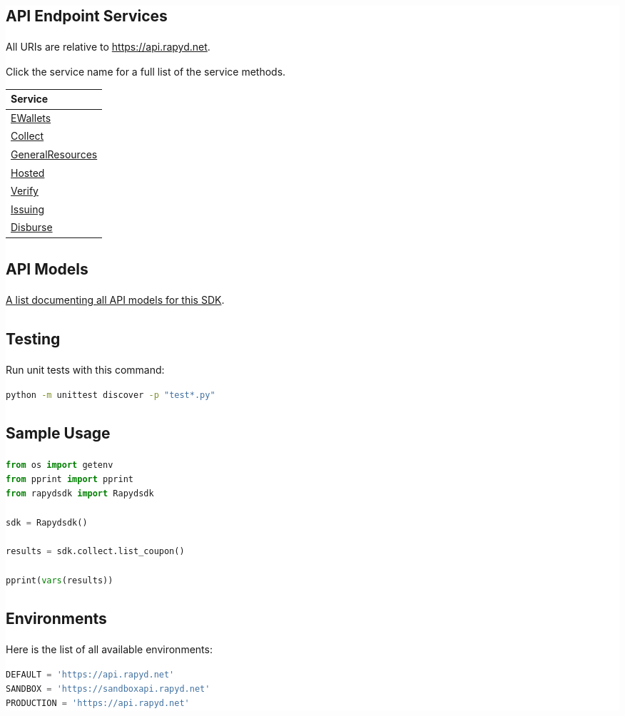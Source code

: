 ## API Endpoint Services

All URIs are relative to https://api.rapyd.net.

Click the service name for a full list of the service methods.

| Service                                                   |
| :-------------------------------------------------------- |
| [EWallets](./services/README.md#ewallets)                 |
| [Collect](./services/README.md#collect)                   |
| [GeneralResources](./services/README.md#generalresources) |
| [Hosted](./services/README.md#hosted)                     |
| [Verify](./services/README.md#verify)                     |
| [Issuing](./services/README.md#issuing)                   |
| [Disburse](./services/README.md#disburse)                 |

## API Models

[A list documenting all API models for this SDK](./models/README.md#rapydsdk-models).

## Testing

Run unit tests with this command:

```sh
python -m unittest discover -p "test*.py"
```

## Sample Usage

```py
from os import getenv
from pprint import pprint
from rapydsdk import Rapydsdk

sdk = Rapydsdk()

results = sdk.collect.list_coupon()

pprint(vars(results))
```

## Environments

Here is the list of all available environments:

```py
DEFAULT = 'https://api.rapyd.net'
SANDBOX = 'https://sandboxapi.rapyd.net'
PRODUCTION = 'https://api.rapyd.net'
```
